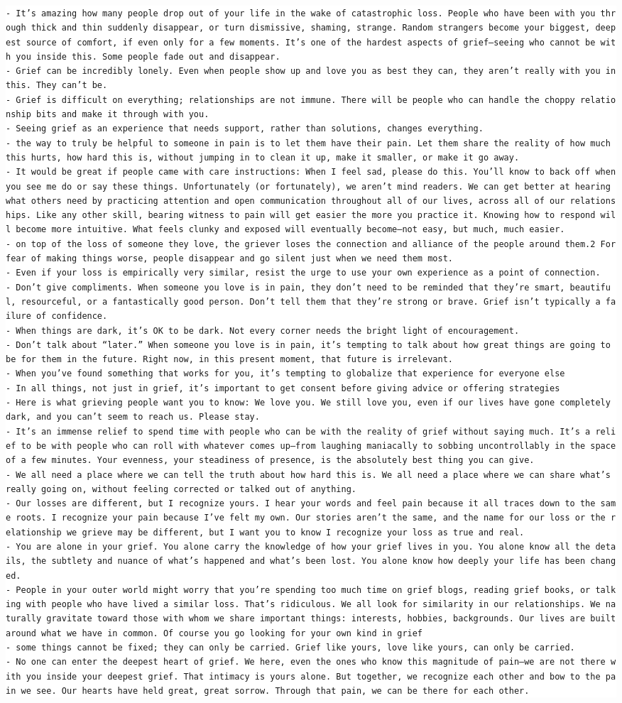 	- It’s amazing how many people drop out of your life in the wake of catastrophic loss. People who have been with you through thick and thin suddenly disappear, or turn dismissive, shaming, strange. Random strangers become your biggest, deepest source of comfort, if even only for a few moments. It’s one of the hardest aspects of grief—seeing who cannot be with you inside this. Some people fade out and disappear.
	- Grief can be incredibly lonely. Even when people show up and love you as best they can, they aren’t really with you in this. They can’t be.
	- Grief is difficult on everything; relationships are not immune. There will be people who can handle the choppy relationship bits and make it through with you.
	- Seeing grief as an experience that needs support, rather than solutions, changes everything.
	- the way to truly be helpful to someone in pain is to let them have their pain. Let them share the reality of how much this hurts, how hard this is, without jumping in to clean it up, make it smaller, or make it go away.
	- It would be great if people came with care instructions: When I feel sad, please do this. You’ll know to back off when you see me do or say these things. Unfortunately (or fortunately), we aren’t mind readers. We can get better at hearing what others need by practicing attention and open communication throughout all of our lives, across all of our relationships. Like any other skill, bearing witness to pain will get easier the more you practice it. Knowing how to respond will become more intuitive. What feels clunky and exposed will eventually become—not easy, but much, much easier.
	- on top of the loss of someone they love, the griever loses the connection and alliance of the people around them.2 For fear of making things worse, people disappear and go silent just when we need them most.
	- Even if your loss is empirically very similar, resist the urge to use your own experience as a point of connection.
	- Don’t give compliments. When someone you love is in pain, they don’t need to be reminded that they’re smart, beautiful, resourceful, or a fantastically good person. Don’t tell them that they’re strong or brave. Grief isn’t typically a failure of confidence.
	- When things are dark, it’s OK to be dark. Not every corner needs the bright light of encouragement.
	- Don’t talk about “later.” When someone you love is in pain, it’s tempting to talk about how great things are going to be for them in the future. Right now, in this present moment, that future is irrelevant.
	- When you’ve found something that works for you, it’s tempting to globalize that experience for everyone else
	- In all things, not just in grief, it’s important to get consent before giving advice or offering strategies
	- Here is what grieving people want you to know: We love you. We still love you, even if our lives have gone completely dark, and you can’t seem to reach us. Please stay.
	- It’s an immense relief to spend time with people who can be with the reality of grief without saying much. It’s a relief to be with people who can roll with whatever comes up—from laughing maniacally to sobbing uncontrollably in the space of a few minutes. Your evenness, your steadiness of presence, is the absolutely best thing you can give.
	- We all need a place where we can tell the truth about how hard this is. We all need a place where we can share what’s really going on, without feeling corrected or talked out of anything.
	- Our losses are different, but I recognize yours. I hear your words and feel pain because it all traces down to the same roots. I recognize your pain because I’ve felt my own. Our stories aren’t the same, and the name for our loss or the relationship we grieve may be different, but I want you to know I recognize your loss as true and real.
	- You are alone in your grief. You alone carry the knowledge of how your grief lives in you. You alone know all the details, the subtlety and nuance of what’s happened and what’s been lost. You alone know how deeply your life has been changed.
	- People in your outer world might worry that you’re spending too much time on grief blogs, reading grief books, or talking with people who have lived a similar loss. That’s ridiculous. We all look for similarity in our relationships. We naturally gravitate toward those with whom we share important things: interests, hobbies, backgrounds. Our lives are built around what we have in common. Of course you go looking for your own kind in grief
	- some things cannot be fixed; they can only be carried. Grief like yours, love like yours, can only be carried.
	- No one can enter the deepest heart of grief. We here, even the ones who know this magnitude of pain—we are not there with you inside your deepest grief. That intimacy is yours alone. But together, we recognize each other and bow to the pain we see. Our hearts have held great, great sorrow. Through that pain, we can be there for each other.